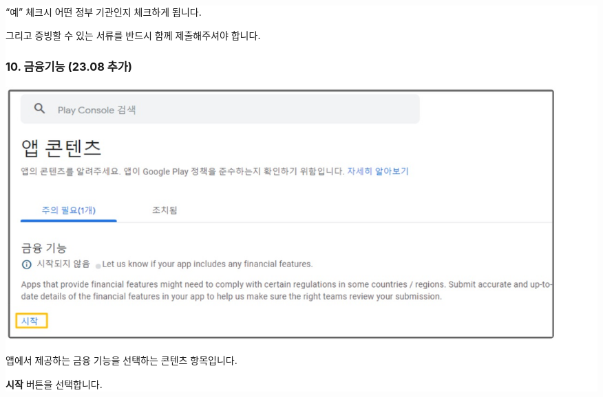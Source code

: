 “예” 체크시 어떤 정부 기관인지 체크하게 됩니다.

그리고 증빙할 수 있는 서류를 반드시 함께 제출해주셔야 합니다.



### 10. 금융기능 (23.08 추가)



<img src="/images/0843365d86fda7d62b0e67cf92d76287.jpg" alt="file" width="800" height="400" style="max-width: 100%; height: auto;" />

앱에서 제공하는 금융 기능을 선택하는 콘텐츠 항목입니다. 

**시작** 버튼을 선택합니다.


